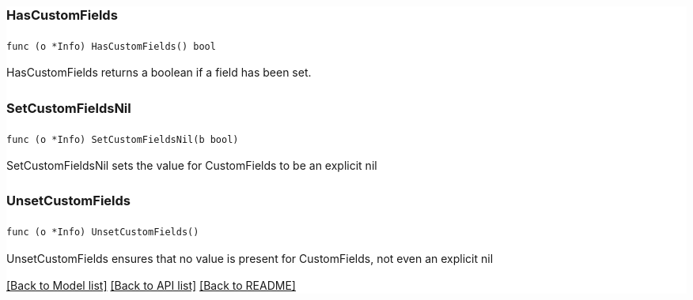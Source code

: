 ### HasCustomFields

`func (o *Info) HasCustomFields() bool`

HasCustomFields returns a boolean if a field has been set.

### SetCustomFieldsNil

`func (o *Info) SetCustomFieldsNil(b bool)`

 SetCustomFieldsNil sets the value for CustomFields to be an explicit nil

### UnsetCustomFields
`func (o *Info) UnsetCustomFields()`

UnsetCustomFields ensures that no value is present for CustomFields, not even an explicit nil

[[Back to Model list]](../README.md#documentation-for-models) [[Back to API list]](../README.md#documentation-for-api-endpoints) [[Back to README]](../README.md)


